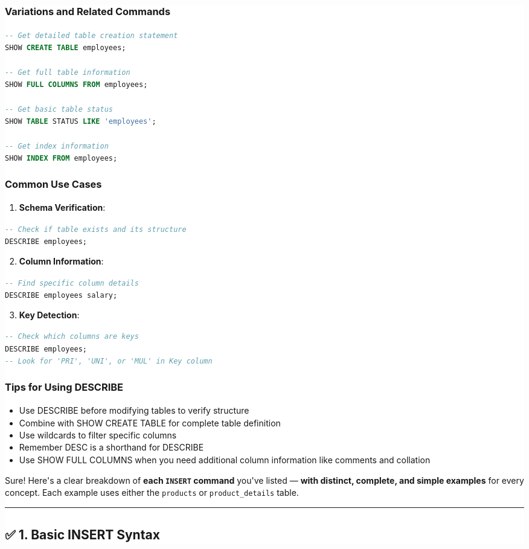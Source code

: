 ### Variations and Related Commands
```sql
-- Get detailed table creation statement
SHOW CREATE TABLE employees;

-- Get full table information
SHOW FULL COLUMNS FROM employees;

-- Get basic table status
SHOW TABLE STATUS LIKE 'employees';

-- Get index information
SHOW INDEX FROM employees;
```

### Common Use Cases
1. **Schema Verification**:
```sql
-- Check if table exists and its structure
DESCRIBE employees;
```

2. **Column Information**:
```sql
-- Find specific column details
DESCRIBE employees salary;
```

3. **Key Detection**:
```sql
-- Check which columns are keys
DESCRIBE employees;
-- Look for 'PRI', 'UNI', or 'MUL' in Key column
```

### Tips for Using DESCRIBE
- Use DESCRIBE before modifying tables to verify structure
- Combine with SHOW CREATE TABLE for complete table definition
- Use wildcards to filter specific columns
- Remember DESC is a shorthand for DESCRIBE
- Use SHOW FULL COLUMNS when you need additional column information like comments and collation

Sure! Here's a clear breakdown of **each `INSERT` command** you've listed — **with distinct, complete, and simple examples** for every concept. Each example uses either the `products` or `product_details` table.

---








## ✅ 1. **Basic INSERT Syntax**
